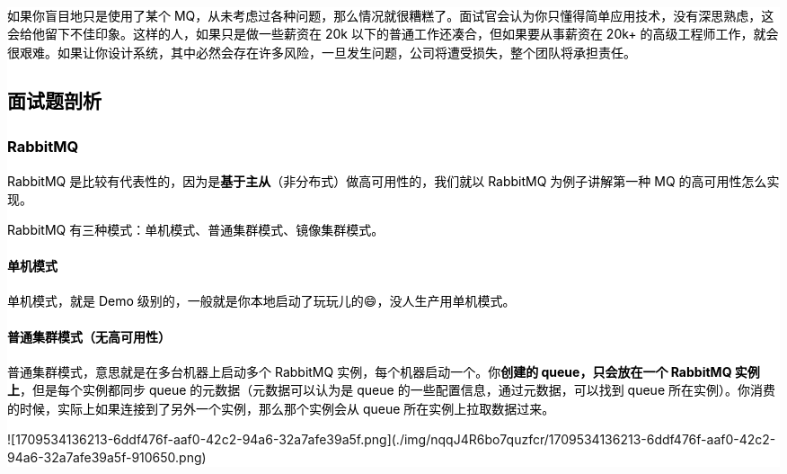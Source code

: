 <font style="color:#000000;">如果你盲目地只是使用了某个 MQ，从未考虑过各种问题，那么情况就很糟糕了。面试官会认为你只懂得简单应用技术，没有深思熟虑，这会给他留下不佳印象。这样的人，如果只是做一些薪资在 20k 以下的普通工作还凑合，但如果要从事薪资在 20k+ 的高级工程师工作，就会很艰难。如果让你设计系统，其中必然会存在许多风险，一旦发生问题，公司将遭受损失，整个团队将承担责任。</font>

## <font style="color:#000000;">面试题剖析</font>
### <font style="color:#000000;">RabbitMQ</font>
<font style="color:#000000;">RabbitMQ 是比较有代表性的，因为是</font>**<font style="color:#000000;">基于主从</font>**<font style="color:#000000;">（非分布式）做高可用性的，我们就以 RabbitMQ 为例子讲解第一种 MQ 的高可用性怎么实现。</font>

<font style="color:#000000;">RabbitMQ 有三种模式：单机模式、普通集群模式、镜像集群模式。</font>

#### <font style="color:#000000;">单机模式</font>
<font style="color:#000000;">单机模式，就是 Demo 级别的，一般就是你本地启动了玩玩儿的</font><font style="color:#000000;">😄</font><font style="color:#000000;">，没人生产用单机模式。</font>

#### <font style="color:#000000;">普通集群模式（无高可用性）</font>
<font style="color:#000000;">普通集群模式，意思就是在多台机器上启动多个 RabbitMQ 实例，每个机器启动一个。你</font>**<font style="color:#000000;">创建的 queue，只会放在一个 RabbitMQ 实例上</font>**<font style="color:#000000;">，但是每个实例都同步 queue 的元数据（元数据可以认为是 queue 的一些配置信息，通过元数据，可以找到 queue 所在实例）。你消费的时候，实际上如果连接到了另外一个实例，那么那个实例会从 queue 所在实例上拉取数据过来。</font>

<font style="color:#000000;">  
</font><font style="color:#000000;"> </font>![1709534136213-6ddf476f-aaf0-42c2-94a6-32a7afe39a5f.png](./img/nqqJ4R6bo7quzfcr/1709534136213-6ddf476f-aaf0-42c2-94a6-32a7afe39a5f-910650.png)
